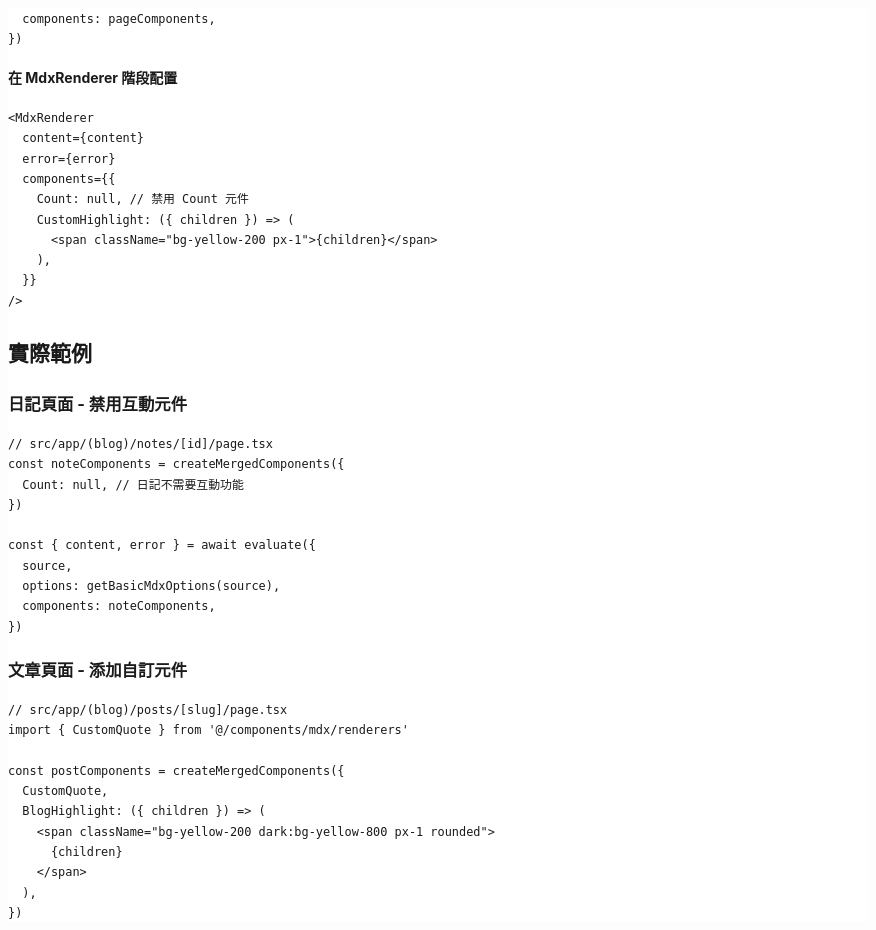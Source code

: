 ```tsx
  components: pageComponents,
})
```

#### 在 MdxRenderer 階段配置

```tsx
<MdxRenderer
  content={content}
  error={error}
  components={{
    Count: null, // 禁用 Count 元件
    CustomHighlight: ({ children }) => (
      <span className="bg-yellow-200 px-1">{children}</span>
    ),
  }}
/>
```

## 實際範例

### 日記頁面 - 禁用互動元件

```tsx
// src/app/(blog)/notes/[id]/page.tsx
const noteComponents = createMergedComponents({
  Count: null, // 日記不需要互動功能
})

const { content, error } = await evaluate({
  source,
  options: getBasicMdxOptions(source),
  components: noteComponents,
})
```

### 文章頁面 - 添加自訂元件

```tsx
// src/app/(blog)/posts/[slug]/page.tsx
import { CustomQuote } from '@/components/mdx/renderers'

const postComponents = createMergedComponents({
  CustomQuote,
  BlogHighlight: ({ children }) => (
    <span className="bg-yellow-200 dark:bg-yellow-800 px-1 rounded">
      {children}
    </span>
  ),
})
```
